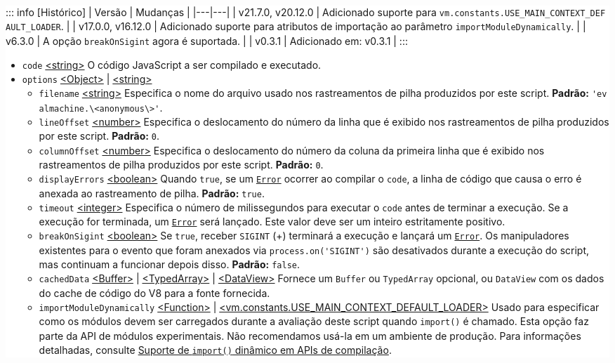 ::: info [Histórico]
| Versão | Mudanças |
|---|---|
| v21.7.0, v20.12.0 | Adicionado suporte para `vm.constants.USE_MAIN_CONTEXT_DEFAULT_LOADER`. |
| v17.0.0, v16.12.0 | Adicionado suporte para atributos de importação ao parâmetro `importModuleDynamically`. |
| v6.3.0 | A opção `breakOnSigint` agora é suportada. |
| v0.3.1 | Adicionado em: v0.3.1 |
:::

- `code` [\<string\>](https://developer.mozilla.org/en-US/docs/Web/JavaScript/Data_structures#String_type) O código JavaScript a ser compilado e executado.
- `options` [\<Object\>](https://developer.mozilla.org/en-US/docs/Web/JavaScript/Reference/Global_Objects/Object) | [\<string\>](https://developer.mozilla.org/en-US/docs/Web/JavaScript/Data_structures#String_type)
    - `filename` [\<string\>](https://developer.mozilla.org/en-US/docs/Web/JavaScript/Data_structures#String_type) Especifica o nome do arquivo usado nos rastreamentos de pilha produzidos por este script. **Padrão:** `'evalmachine.\<anonymous\>'`.
    - `lineOffset` [\<number\>](https://developer.mozilla.org/en-US/docs/Web/JavaScript/Data_structures#Number_type) Especifica o deslocamento do número da linha que é exibido nos rastreamentos de pilha produzidos por este script. **Padrão:** `0`.
    - `columnOffset` [\<number\>](https://developer.mozilla.org/en-US/docs/Web/JavaScript/Data_structures#Number_type) Especifica o deslocamento do número da coluna da primeira linha que é exibido nos rastreamentos de pilha produzidos por este script. **Padrão:** `0`.
    - `displayErrors` [\<boolean\>](https://developer.mozilla.org/en-US/docs/Web/JavaScript/Data_structures#Boolean_type) Quando `true`, se um [`Error`](/pt/nodejs/api/errors#class-error) ocorrer ao compilar o `code`, a linha de código que causa o erro é anexada ao rastreamento de pilha. **Padrão:** `true`.
    - `timeout` [\<integer\>](https://developer.mozilla.org/en-US/docs/Web/JavaScript/Data_structures#Number_type) Especifica o número de milissegundos para executar o `code` antes de terminar a execução. Se a execução for terminada, um [`Error`](/pt/nodejs/api/errors#class-error) será lançado. Este valor deve ser um inteiro estritamente positivo.
    - `breakOnSigint` [\<boolean\>](https://developer.mozilla.org/en-US/docs/Web/JavaScript/Data_structures#Boolean_type) Se `true`, receber `SIGINT` (+) terminará a execução e lançará um [`Error`](/pt/nodejs/api/errors#class-error). Os manipuladores existentes para o evento que foram anexados via `process.on('SIGINT')` são desativados durante a execução do script, mas continuam a funcionar depois disso. **Padrão:** `false`.
    - `cachedData` [\<Buffer\>](/pt/nodejs/api/buffer#class-buffer) | [\<TypedArray\>](https://developer.mozilla.org/en-US/docs/Web/JavaScript/Reference/Global_Objects/TypedArray) | [\<DataView\>](https://developer.mozilla.org/en-US/docs/Web/JavaScript/Reference/Global_Objects/DataView) Fornece um `Buffer` ou `TypedArray` opcional, ou `DataView` com os dados do cache de código do V8 para a fonte fornecida.
    - `importModuleDynamically` [\<Function\>](https://developer.mozilla.org/en-US/docs/Web/JavaScript/Reference/Global_Objects/Function) | [\<vm.constants.USE_MAIN_CONTEXT_DEFAULT_LOADER\>](/pt/nodejs/api/vm#vmconstantsuse_main_context_default_loader) Usado para especificar como os módulos devem ser carregados durante a avaliação deste script quando `import()` é chamado. Esta opção faz parte da API de módulos experimentais. Não recomendamos usá-la em um ambiente de produção. Para informações detalhadas, consulte [Suporte de `import()` dinâmico em APIs de compilação](/pt/nodejs/api/vm#support-of-dynamic-import-in-compilation-apis).
